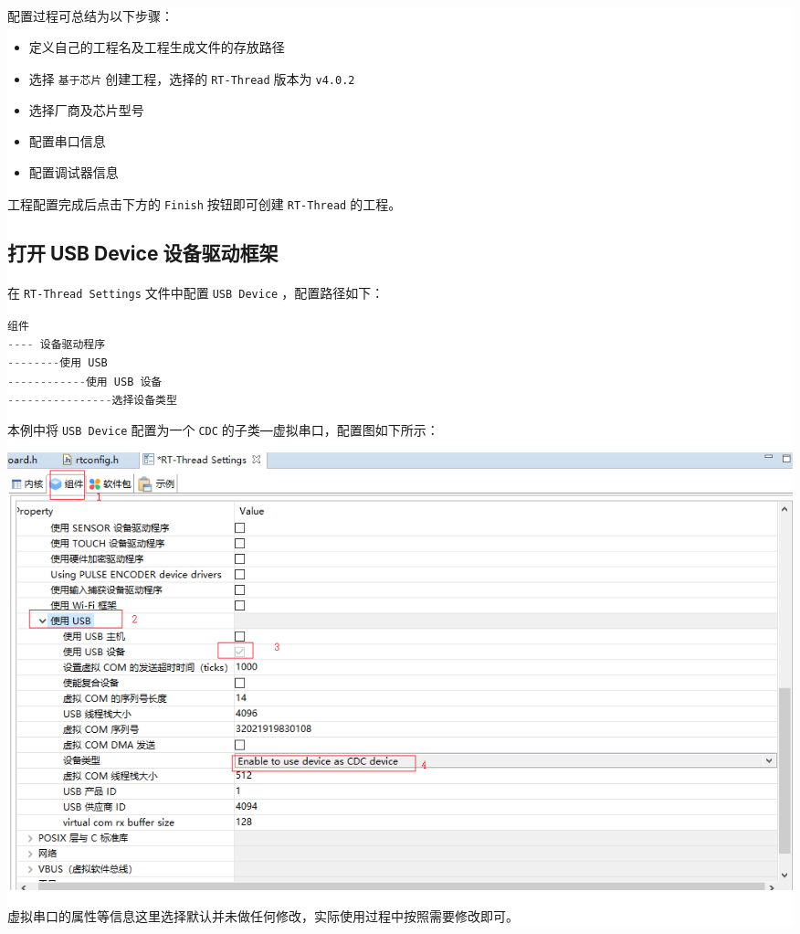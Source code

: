 配置过程可总结为以下步骤：

- 定义自己的工程名及工程生成文件的存放路径

- 选择 `基于芯片` 创建工程，选择的 `RT-Thread` 版本为 `v4.0.2`

- 选择厂商及芯片型号

- 配置串口信息

- 配置调试器信息

工程配置完成后点击下方的 `Finish` 按钮即可创建 `RT-Thread` 的工程。

## 打开 USB Device 设备驱动框架

在 `RT-Thread Settings` 文件中配置 `USB Device` ，配置路径如下：

```c
组件
---- 设备驱动程序
--------使用 USB
------------使用 USB 设备
----------------选择设备类型
```

本例中将 `USB Device` 配置为一个 `CDC` 的子类—虚拟串口，配置图如下所示：

![cdc-usb](./figures/cdc-usb.png)

虚拟串口的属性等信息这里选择默认并未做任何修改，实际使用过程中按照需要修改即可。
